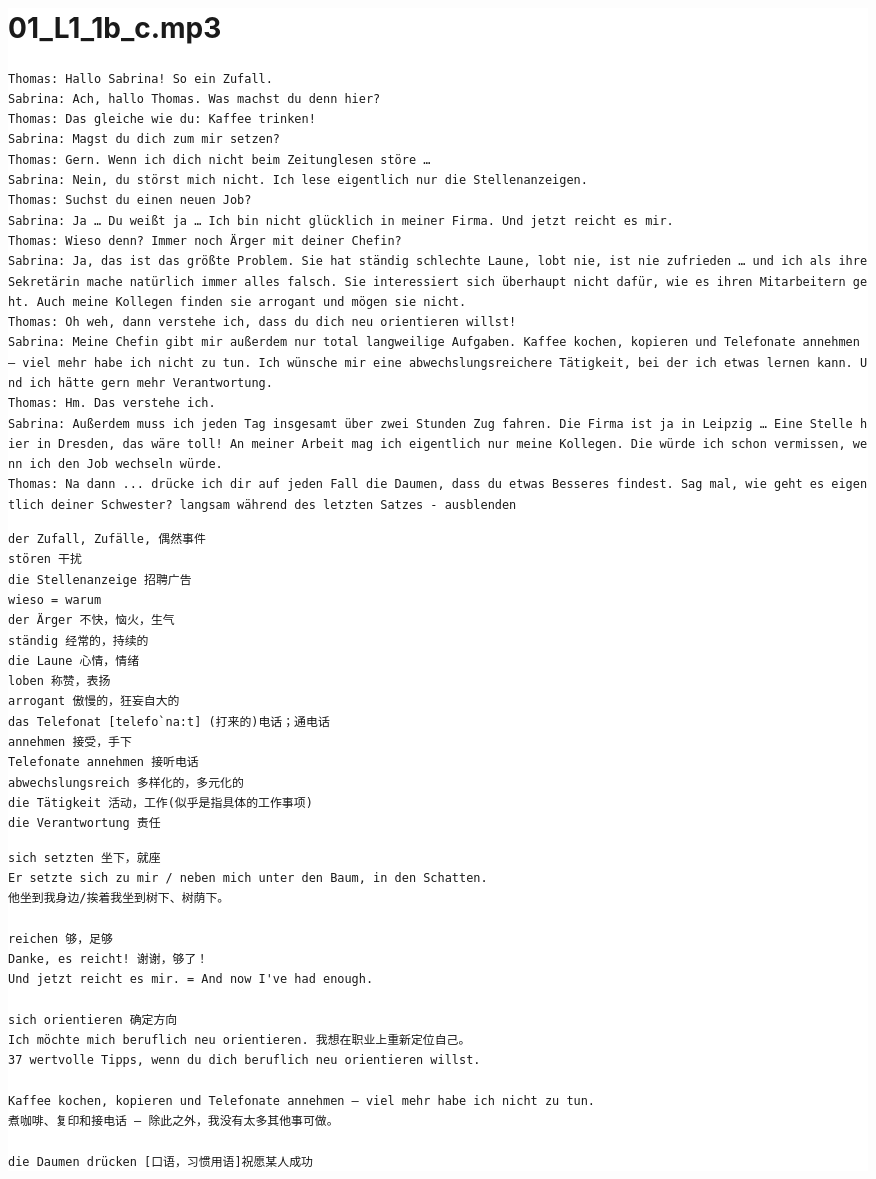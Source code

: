 # 01_L1_1b_c.mp3
<audio controls loop src="B1_Berufstrainer/01_L1_1b_c.mp3"></audio>

`````
Thomas: Hallo Sabrina! So ein Zufall.
Sabrina: Ach, hallo Thomas. Was machst du denn hier?
Thomas: Das gleiche wie du: Kaffee trinken!
Sabrina: Magst du dich zum mir setzen?
Thomas: Gern. Wenn ich dich nicht beim Zeitunglesen störe …
Sabrina: Nein, du störst mich nicht. Ich lese eigentlich nur die Stellenanzeigen.
Thomas: Suchst du einen neuen Job?
Sabrina: Ja … Du weißt ja … Ich bin nicht glücklich in meiner Firma. Und jetzt reicht es mir.
Thomas: Wieso denn? Immer noch Ärger mit deiner Chefin?
Sabrina: Ja, das ist das größte Problem. Sie hat ständig schlechte Laune, lobt nie, ist nie zufrieden … und ich als ihre Sekretärin mache natürlich immer alles falsch. Sie interessiert sich überhaupt nicht dafür, wie es ihren Mitarbeitern geht. Auch meine Kollegen finden sie arrogant und mögen sie nicht.
Thomas: Oh weh, dann verstehe ich, dass du dich neu orientieren willst!
Sabrina: Meine Chefin gibt mir außerdem nur total langweilige Aufgaben. Kaffee kochen, kopieren und Telefonate annehmen – viel mehr habe ich nicht zu tun. Ich wünsche mir eine abwechslungsreichere Tätigkeit, bei der ich etwas lernen kann. Und ich hätte gern mehr Verantwortung.
Thomas: Hm. Das verstehe ich.
Sabrina: Außerdem muss ich jeden Tag insgesamt über zwei Stunden Zug fahren. Die Firma ist ja in Leipzig … Eine Stelle hier in Dresden, das wäre toll! An meiner Arbeit mag ich eigentlich nur meine Kollegen. Die würde ich schon vermissen, wenn ich den Job wechseln würde.
Thomas: Na dann ... drücke ich dir auf jeden Fall die Daumen, dass du etwas Besseres findest. Sag mal, wie geht es eigentlich deiner Schwester? langsam während des letzten Satzes - ausblenden
`````

`````
der Zufall, Zufälle, 偶然事件
stören 干扰
die Stellenanzeige 招聘广告
wieso = warum
der Ärger 不快，恼火，生气
ständig 经常的，持续的
die Laune 心情，情绪
loben 称赞，表扬
arrogant 傲慢的，狂妄自大的
das Telefonat [telefo`na:t] (打来的)电话；通电话
annehmen 接受，手下
Telefonate annehmen 接听电话
abwechslungsreich 多样化的，多元化的
die Tätigkeit 活动，工作(似乎是指具体的工作事项)
die Verantwortung 责任
`````

`````
sich setzten 坐下，就座
Er setzte sich zu mir / neben mich unter den Baum, in den Schatten.
他坐到我身边/挨着我坐到树下、树荫下。

reichen 够，足够
Danke, es reicht! 谢谢，够了！
Und jetzt reicht es mir. = And now I've had enough.

sich orientieren 确定方向
Ich möchte mich beruflich neu orientieren. 我想在职业上重新定位自己。
37 wertvolle Tipps, wenn du dich beruflich neu orientieren willst.

Kaffee kochen, kopieren und Telefonate annehmen – viel mehr habe ich nicht zu tun.
煮咖啡、复印和接电话 – 除此之外，我没有太多其他事可做。

die Daumen drücken [口语，习惯用语]祝愿某人成功
`````